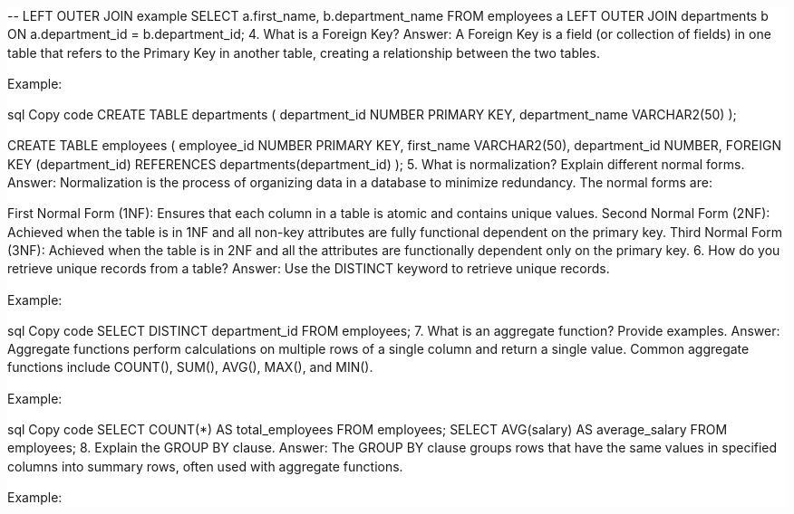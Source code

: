 -- LEFT OUTER JOIN example
SELECT a.first_name, b.department_name
FROM employees a
LEFT OUTER JOIN departments b ON a.department_id = b.department_id;
4. What is a Foreign Key?
Answer: A Foreign Key is a field (or collection of fields) in one table that refers to the Primary Key in another table, creating a relationship between the two tables.

Example:

sql
Copy code
CREATE TABLE departments (
    department_id NUMBER PRIMARY KEY,
    department_name VARCHAR2(50)
);

CREATE TABLE employees (
    employee_id NUMBER PRIMARY KEY,
    first_name VARCHAR2(50),
    department_id NUMBER,
    FOREIGN KEY (department_id) REFERENCES departments(department_id)
);
5. What is normalization? Explain different normal forms.
Answer: Normalization is the process of organizing data in a database to minimize redundancy. The normal forms are:

First Normal Form (1NF): Ensures that each column in a table is atomic and contains unique values.
Second Normal Form (2NF): Achieved when the table is in 1NF and all non-key attributes are fully functional dependent on the primary key.
Third Normal Form (3NF): Achieved when the table is in 2NF and all the attributes are functionally dependent only on the primary key.
6. How do you retrieve unique records from a table?
Answer: Use the DISTINCT keyword to retrieve unique records.

Example:

sql
Copy code
SELECT DISTINCT department_id FROM employees;
7. What is an aggregate function? Provide examples.
Answer: Aggregate functions perform calculations on multiple rows of a single column and return a single value. Common aggregate functions include COUNT(), SUM(), AVG(), MAX(), and MIN().

Example:

sql
Copy code
SELECT COUNT(*) AS total_employees FROM employees;
SELECT AVG(salary) AS average_salary FROM employees;
8. Explain the GROUP BY clause.
Answer: The GROUP BY clause groups rows that have the same values in specified columns into summary rows, often used with aggregate functions.

Example:
